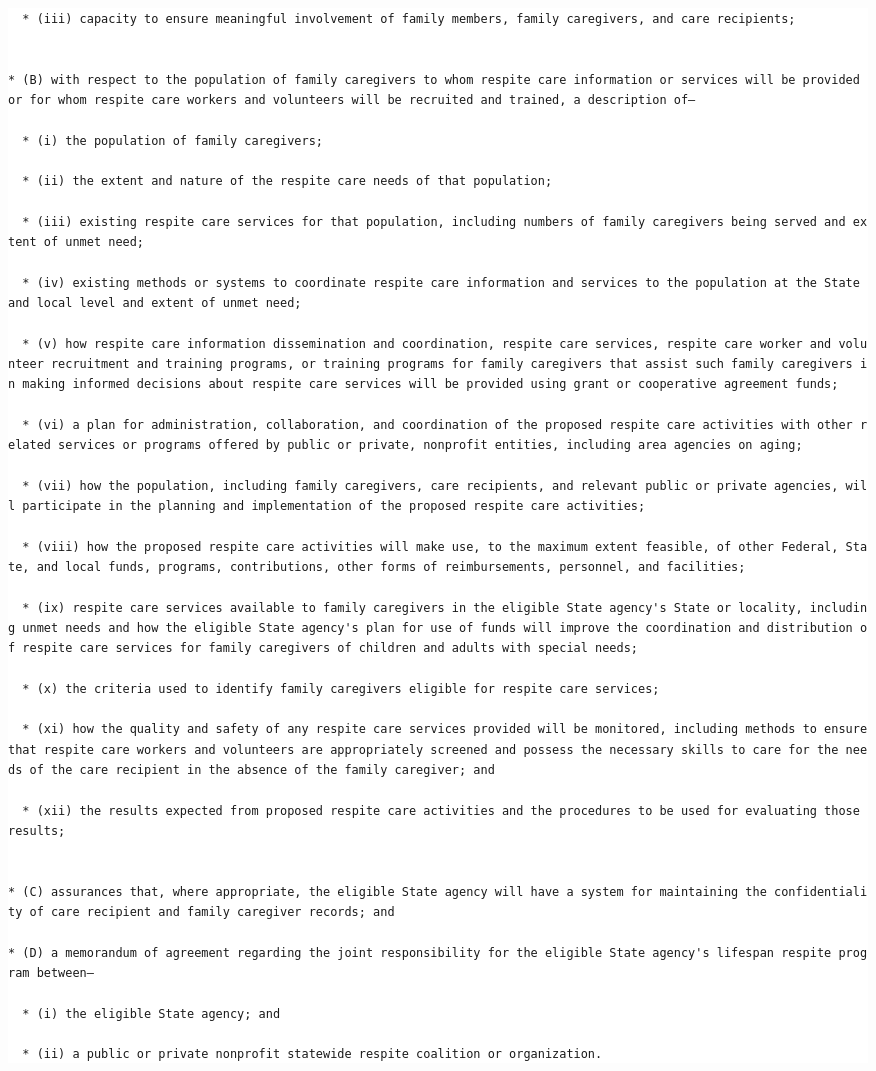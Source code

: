       * (iii) capacity to ensure meaningful involvement of family members, family caregivers, and care recipients;


    * (B) with respect to the population of family caregivers to whom respite care information or services will be provided or for whom respite care workers and volunteers will be recruited and trained, a description of—

      * (i) the population of family caregivers;

      * (ii) the extent and nature of the respite care needs of that population;

      * (iii) existing respite care services for that population, including numbers of family caregivers being served and extent of unmet need;

      * (iv) existing methods or systems to coordinate respite care information and services to the population at the State and local level and extent of unmet need;

      * (v) how respite care information dissemination and coordination, respite care services, respite care worker and volunteer recruitment and training programs, or training programs for family caregivers that assist such family caregivers in making informed decisions about respite care services will be provided using grant or cooperative agreement funds;

      * (vi) a plan for administration, collaboration, and coordination of the proposed respite care activities with other related services or programs offered by public or private, nonprofit entities, including area agencies on aging;

      * (vii) how the population, including family caregivers, care recipients, and relevant public or private agencies, will participate in the planning and implementation of the proposed respite care activities;

      * (viii) how the proposed respite care activities will make use, to the maximum extent feasible, of other Federal, State, and local funds, programs, contributions, other forms of reimbursements, personnel, and facilities;

      * (ix) respite care services available to family caregivers in the eligible State agency's State or locality, including unmet needs and how the eligible State agency's plan for use of funds will improve the coordination and distribution of respite care services for family caregivers of children and adults with special needs;

      * (x) the criteria used to identify family caregivers eligible for respite care services;

      * (xi) how the quality and safety of any respite care services provided will be monitored, including methods to ensure that respite care workers and volunteers are appropriately screened and possess the necessary skills to care for the needs of the care recipient in the absence of the family caregiver; and

      * (xii) the results expected from proposed respite care activities and the procedures to be used for evaluating those results;


    * (C) assurances that, where appropriate, the eligible State agency will have a system for maintaining the confidentiality of care recipient and family caregiver records; and

    * (D) a memorandum of agreement regarding the joint responsibility for the eligible State agency's lifespan respite program between—

      * (i) the eligible State agency; and

      * (ii) a public or private nonprofit statewide respite coalition or organization.
